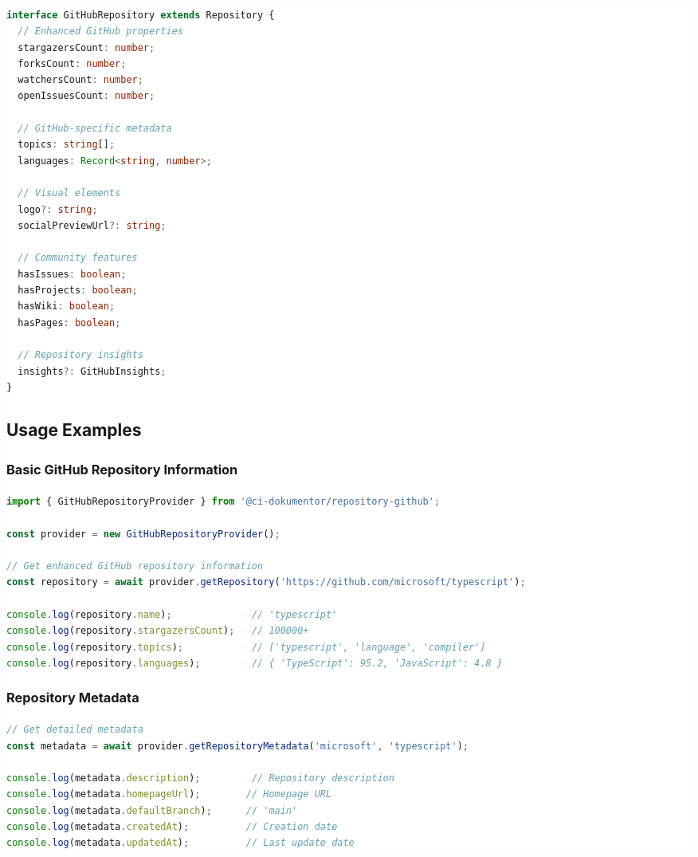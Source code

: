 ```typescript
interface GitHubRepository extends Repository {
  // Enhanced GitHub properties
  stargazersCount: number;
  forksCount: number;
  watchersCount: number;
  openIssuesCount: number;
  
  // GitHub-specific metadata
  topics: string[];
  languages: Record<string, number>;
  
  // Visual elements
  logo?: string;
  socialPreviewUrl?: string;
  
  // Community features
  hasIssues: boolean;
  hasProjects: boolean;
  hasWiki: boolean;
  hasPages: boolean;
  
  // Repository insights
  insights?: GitHubInsights;
}
```

## Usage Examples

### Basic GitHub Repository Information

```typescript
import { GitHubRepositoryProvider } from '@ci-dokumentor/repository-github';

const provider = new GitHubRepositoryProvider();

// Get enhanced GitHub repository information
const repository = await provider.getRepository('https://github.com/microsoft/typescript');

console.log(repository.name);              // 'typescript'
console.log(repository.stargazersCount);   // 100000+ 
console.log(repository.topics);            // ['typescript', 'language', 'compiler']
console.log(repository.languages);         // { 'TypeScript': 95.2, 'JavaScript': 4.8 }
```

### Repository Metadata

```typescript
// Get detailed metadata
const metadata = await provider.getRepositoryMetadata('microsoft', 'typescript');

console.log(metadata.description);         // Repository description
console.log(metadata.homepageUrl);        // Homepage URL
console.log(metadata.defaultBranch);      // 'main'
console.log(metadata.createdAt);          // Creation date
console.log(metadata.updatedAt);          // Last update date
```
